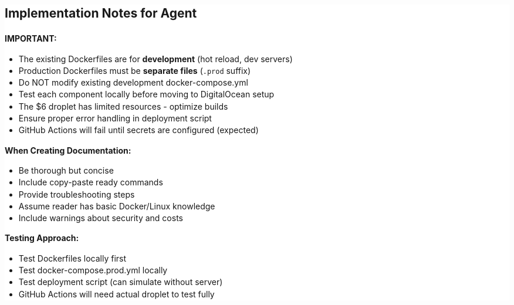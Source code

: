 
## Implementation Notes for Agent

**IMPORTANT:**

- The existing Dockerfiles are for **development** (hot reload, dev servers)
- Production Dockerfiles must be **separate files** (`.prod` suffix)
- Do NOT modify existing development docker-compose.yml
- Test each component locally before moving to DigitalOcean setup
- The $6 droplet has limited resources - optimize builds
- Ensure proper error handling in deployment script
- GitHub Actions will fail until secrets are configured (expected)

**When Creating Documentation:**

- Be thorough but concise
- Include copy-paste ready commands
- Provide troubleshooting steps
- Assume reader has basic Docker/Linux knowledge
- Include warnings about security and costs

**Testing Approach:**

- Test Dockerfiles locally first
- Test docker-compose.prod.yml locally
- Test deployment script (can simulate without server)
- GitHub Actions will need actual droplet to test fully
